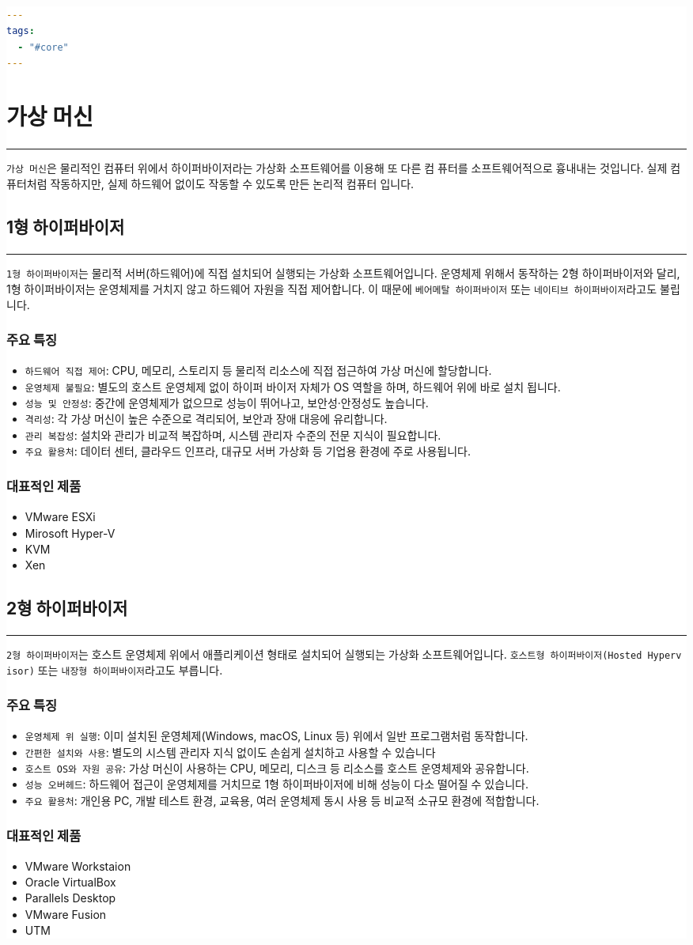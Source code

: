 ```yaml
---
tags:
  - "#core"
---
```

# 가상 머신
---
`가상 머신`은 물리적인 컴퓨터 위에서 하이퍼바이저라는 가상화 소프트웨어를 이용해 또 다른 컴 퓨터를 소프트웨어적으로 흉내내는 것입니다. 실제 컴퓨터처럼 작동하지만, 실제 하드웨어 없이도 작동할 수 있도록 만든 논리적 컴퓨터 입니다.

## 1형 하이퍼바이저
---
`1형 하이퍼바이저`는 물리적 서버(하드웨어)에 직접 설치되어 실행되는 가상화 소프트웨어입니다. 운영체제 위해서 동작하는 2형 하이퍼바이저와 달리, 1형 하이퍼바이저는 운영체제를 거치지 않고 하드웨어 자원을 직접 제어합니다. 이 때문에 `베어메탈 하이퍼바이저` 또는 `네이티브 하이퍼바이저`라고도 불립니다.

### 주요 특징
- `하드웨어 직접 제어`: CPU, 메모리, 스토리지 등 물리적 리소스에 직접 접근하여 가상 머신에 할당합니다.
- `운영체제 불필요`: 별도의 호스트 운영체제 없이 하이퍼 바이저 자체가 OS 역할을 하며, 하드웨어 위에 바로 설치 됩니다.
- `성능 및 안정성`: 중간에 운영체제가 없으므로 성능이 뛰어나고, 보안성·안정성도 높습니다.
- `격리성`: 각 가상 머신이 높은 수준으로 격리되어, 보안과 장애 대응에 유리합니다.
- `관리 복잡성`: 설치와 관리가 비교적 복잡하며, 시스템 관리자 수준의 전문 지식이 필요합니다.
- `주요 활용처`: 데이터 센터, 클라우드 인프라, 대규모 서버 가상화 등 기업용 환경에 주로 사용됩니다.

### 대표적인 제품
- VMware ESXi
- Mirosoft Hyper-V
- KVM
- Xen

## 2형 하이퍼바이저
---
`2형 하이퍼바이저`는 호스트 운영체제 위에서 애플리케이션 형태로 설치되어 실행되는 가상화 소프트웨어입니다. `호스트형 하이퍼바이저(Hosted Hypervisor)` 또는 `내장형 하이퍼바이저`라고도 부릅니다.

### 주요 특징
- `운영체제 위 실행`: 이미 설치된 운영체제(Windows, macOS, Linux 등) 위에서 일반 프로그램처럼 동작합니다.
- `간편한 설치와 사용`: 별도의 시스템 관리자 지식 없이도 손쉽게 설치하고 사용할 수 있습니다
- `호스트 OS와 자원 공유`: 가상 머신이 사용하는 CPU, 메모리, 디스크 등 리소스를 호스트 운영체제와 공유합니다.
- `성능 오버헤드`: 하드웨어 접근이 운영체제를 거치므로 1형 하이퍼바이저에 비해 성능이 다소 떨어질 수 있습니다.
- `주요 활용처`: 개인용 PC, 개발 테스트 환경, 교육용, 여러 운영체제 동시 사용 등 비교적 소규모 환경에 적합합니다.

### 대표적인 제품
- VMware Workstaion
- Oracle VirtualBox
- Parallels Desktop
- VMware Fusion
- UTM
